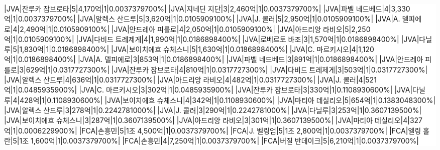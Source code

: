 |JVA|잔루카 잠브로타|5|4,170억|1|0.0037379700%|
|JVA|지네딘 지단|3|2,460억|1|0.0037379700%|
|JVA|파벨 네드베드|4|3,330억|1|0.0037379700%|
|JVA|알렉스 산드루|5|3,620억|1|0.0105909100%|
|JVA|J. 콜러|5|2,950억|1|0.0105909100%|
|JVA|A. 델피에로|4|2,490억|1|0.0105909100%|
|JVA|안드레아 피를로|4|2,050억|1|0.0105909100%|
|JVA|아드리앙 라비오|5|2,250억|1|0.0105909100%|
|JVA|다비드 트레제게|4|1,990억|1|0.0186898400%|
|JVA|로베르토 바조|3|1,570억|1|0.0186898400%|
|JVA|다닐루|5|1,830억|1|0.0186898400%|
|JVA|보이치에흐 슈체스니|5|1,630억|1|0.0186898400%|
|JVA|C. 마르키시오|4|1,120억|1|0.0186898400%|
|JVA|A. 델피에로|3|853억|1|0.0186898400%|
|JVA|파벨 네드베드|3|891억|1|0.0186898400%|
|JVA|안드레아 피를로|3|629억|1|0.0317727300%|
|JVA|잔루카 잠브로타|4|810억|1|0.0317727300%|
|JVA|다비드 트레제게|3|503억|1|0.0317727300%|
|JVA|알렉스 산드루|4|636억|1|0.0317727300%|
|JVA|아드리앙 라비오|4|482억|1|0.0317727300%|
|JVA|J. 콜러|4|521억|1|0.0485935900%|
|JVA|C. 마르키시오|3|302억|1|0.0485935900%|
|JVA|잔루카 잠브로타|3|330억|1|0.1108930600%|
|JVA|다닐루|4|428억|1|0.1108930600%|
|JVA|보이치에흐 슈체스니|4|342억|1|0.1108930600%|
|JVA|마티아 데실리오|5|654억|1|0.1383048300%|
|JVA|알렉스 산드루|3|278억|1|0.2242781000%|
|JVA|J. 콜러|3|290억|1|0.2242781000%|
|JVA|다닐루|3|253억|1|0.3607139500%|
|JVA|보이치에흐 슈체스니|3|287억|1|0.3607139500%|
|JVA|아드리앙 라비오|3|301억|1|0.3607139500%|
|JVA|마티아 데실리오|4|327억|1|0.0006229900%|
|FCA|손흥민|5|1조 4,500억|1|0.0037379700%|
|FCA|J. 벨링엄|5|1조 2,800억|1|0.0037379700%|
|FCA|엘링 홀란|5|1조 1,600억|1|0.0037379700%|
|FCA|손흥민|4|7,250억|1|0.0037379700%|
|FCA|버질 반데이크|5|6,210억|1|0.0037379700%|